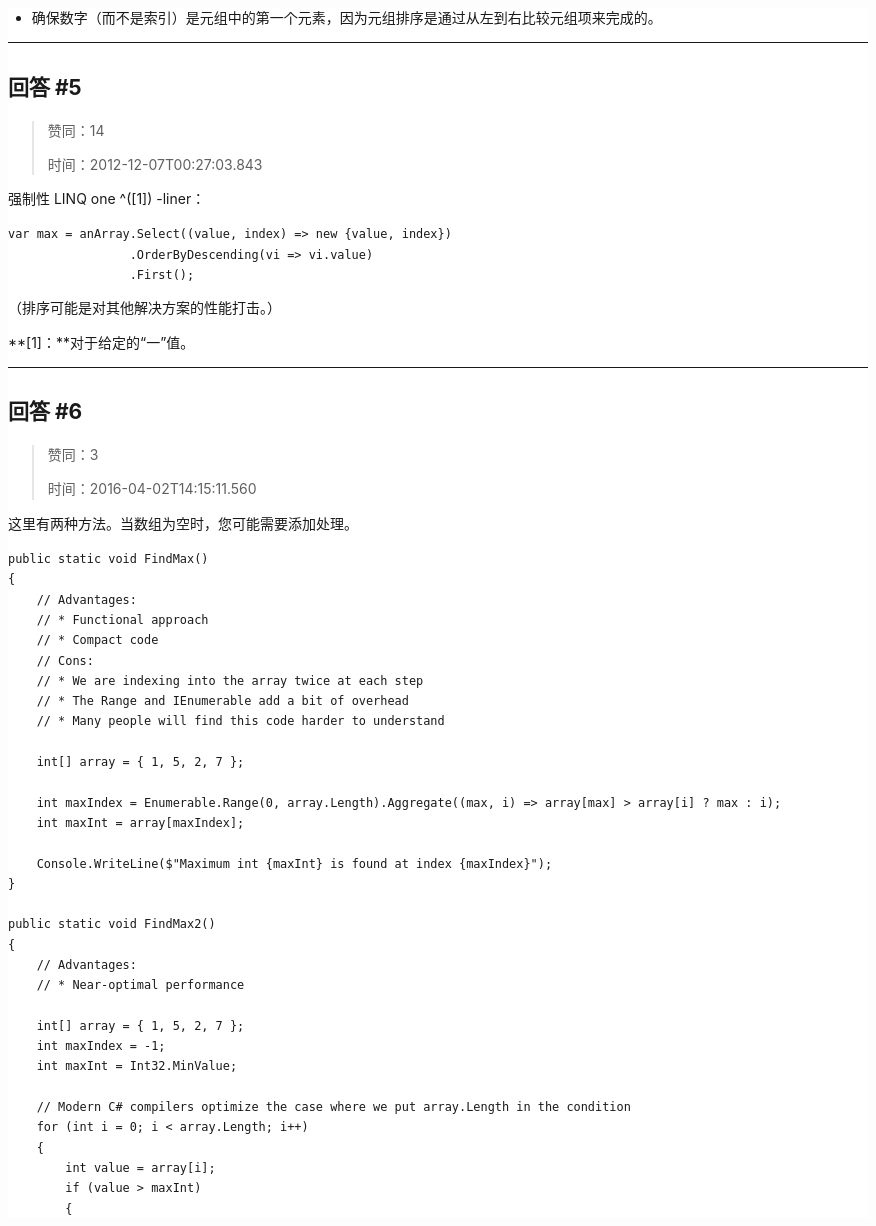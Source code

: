 *   确保数字（而不是索引）是元组中的第一个元素，因为元组排序是通过从左到右比较元组项来完成的。

* * *

## 回答 #5

> 赞同：14
> 
> 时间：2012-12-07T00:27:03.843

强制性 LINQ one ^([1]) -liner：

```
var max = anArray.Select((value, index) => new {value, index})
                 .OrderByDescending(vi => vi.value)
                 .First(); 
```

（排序可能是对其他解决方案的性能打击。）

**[1]：**对于给定的“一”值。

* * *

## 回答 #6

> 赞同：3
> 
> 时间：2016-04-02T14:15:11.560

这里有两种方法。当数组为空时，您可能需要添加处理。

```
public static void FindMax()
{
    // Advantages: 
    // * Functional approach
    // * Compact code
    // Cons: 
    // * We are indexing into the array twice at each step
    // * The Range and IEnumerable add a bit of overhead
    // * Many people will find this code harder to understand

    int[] array = { 1, 5, 2, 7 };

    int maxIndex = Enumerable.Range(0, array.Length).Aggregate((max, i) => array[max] > array[i] ? max : i);
    int maxInt = array[maxIndex];

    Console.WriteLine($"Maximum int {maxInt} is found at index {maxIndex}");
}

public static void FindMax2()
{
    // Advantages: 
    // * Near-optimal performance

    int[] array = { 1, 5, 2, 7 };
    int maxIndex = -1;
    int maxInt = Int32.MinValue;

    // Modern C# compilers optimize the case where we put array.Length in the condition
    for (int i = 0; i < array.Length; i++)
    {
        int value = array[i];
        if (value > maxInt)
        {
```